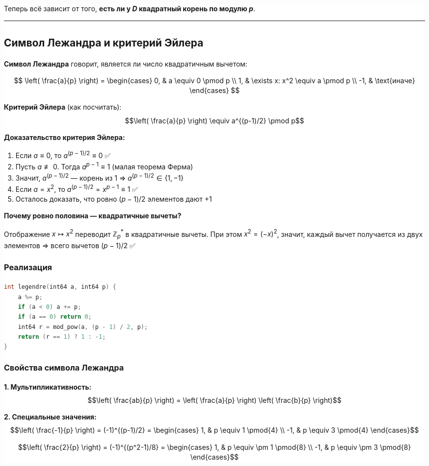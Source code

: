 Теперь всё зависит от того, **есть ли у $D$ квадратный корень по модулю $p$**.

---

## Символ Лежандра и критерий Эйлера

**Символ Лежандра** говорит, является ли число квадратичным вычетом:

$$
\left( \frac{a}{p} \right) =
\begin{cases}
0, & a \equiv 0 \pmod p \\
1, & \exists x: x^2 \equiv a \pmod p \\
-1, & \text{иначе}
\end{cases}
$$

**Критерий Эйлера** (как посчитать):
$$\left( \frac{a}{p} \right) \equiv a^{(p-1)/2} \pmod p$$

**Доказательство критерия Эйлера:**

1. Если $a \equiv 0$, то $a^{(p-1)/2} \equiv 0$ ✅
2. Пусть $a \not\equiv 0$. Тогда $a^{p-1} \equiv 1$ (малая теорема Ферма)
3. Значит, $a^{(p-1)/2}$ — корень из 1 ⇒ $a^{(p-1)/2} \in \{1, -1\}$
4. Если $a = x^2$, то $a^{(p-1)/2} = x^{p-1} \equiv 1$ ✅
5. Осталось доказать, что ровно $(p-1)/2$ элементов дают $+1$

**Почему ровно половина — квадратичные вычеты?**

Отображение $x \mapsto x^2$ переводит $\mathbb{Z}_p^*$ в квадратичные вычеты. При этом $x^2 = (-x)^2$, значит, каждый вычет получается из двух элементов ⇒ всего вычетов $(p-1)/2$ ✅

### Реализация

```cpp
int legendre(int64 a, int64 p) {
    a %= p;
    if (a < 0) a += p;
    if (a == 0) return 0;
    int64 r = mod_pow(a, (p - 1) / 2, p);
    return (r == 1) ? 1 : -1;
}
```

### Свойства символа Лежандра

**1. Мультипликативность:**
$$\left( \frac{ab}{p} \right) = \left( \frac{a}{p} \right) \left( \frac{b}{p} \right)$$

**2. Специальные значения:**
$$\left( \frac{-1}{p} \right) = (-1)^{(p-1)/2} = \begin{cases} 1, & p \equiv 1 \pmod{4} \\ -1, & p \equiv 3 \pmod{4} \end{cases}$$

$$\left( \frac{2}{p} \right) = (-1)^{(p^2-1)/8} = \begin{cases} 1, & p \equiv \pm 1 \pmod{8} \\ -1, & p \equiv \pm 3 \pmod{8} \end{cases}$$
